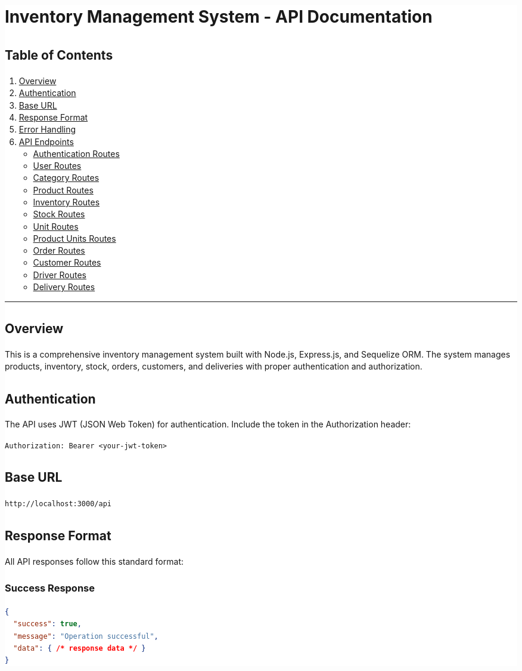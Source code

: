 # Inventory Management System - API Documentation

## Table of Contents
1. [Overview](#overview)
2. [Authentication](#authentication)
3. [Base URL](#base-url)
4. [Response Format](#response-format)
5. [Error Handling](#error-handling)
6. [API Endpoints](#api-endpoints)
   - [Authentication Routes](#authentication-routes)
   - [User Routes](#user-routes)
   - [Category Routes](#category-routes)
   - [Product Routes](#product-routes)
   - [Inventory Routes](#inventory-routes)
   - [Stock Routes](#stock-routes)
   - [Unit Routes](#unit-routes)
   - [Product Units Routes](#product-units-routes)
   - [Order Routes](#order-routes)
   - [Customer Routes](#customer-routes)
   - [Driver Routes](#driver-routes)
   - [Delivery Routes](#delivery-routes)

---

## Overview

This is a comprehensive inventory management system built with Node.js, Express.js, and Sequelize ORM. The system manages products, inventory, stock, orders, customers, and deliveries with proper authentication and authorization.

## Authentication

The API uses JWT (JSON Web Token) for authentication. Include the token in the Authorization header:

```
Authorization: Bearer <your-jwt-token>
```

## Base URL

```
http://localhost:3000/api
```

## Response Format

All API responses follow this standard format:

### Success Response
```json
{
  "success": true,
  "message": "Operation successful",
  "data": { /* response data */ }
}
```
